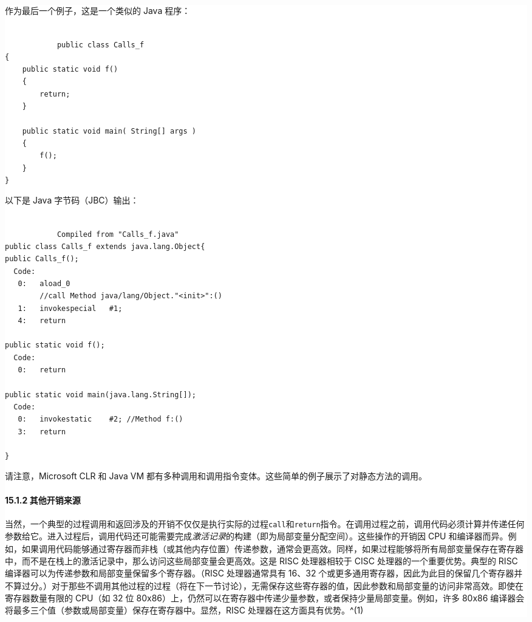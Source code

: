 ```
```

作为最后一个例子，这是一个类似的 Java 程序：

```

			public class Calls_f
{
    public static void f()
    {
        return;
    }

    public static void main( String[] args )
    {
        f();
    }
}
```

以下是 Java 字节码（JBC）输出：

```

			Compiled from "Calls_f.java"
public class Calls_f extends java.lang.Object{
public Calls_f();
  Code:
   0:   aload_0
        //call Method java/lang/Object."<init>":()
   1:   invokespecial   #1;
   4:   return

public static void f();
  Code:
   0:   return

public static void main(java.lang.String[]);
  Code:
   0:   invokestatic    #2; //Method f:()
   3:   return

}
```

请注意，Microsoft CLR 和 Java VM 都有多种调用和调用指令变体。这些简单的例子展示了对静态方法的调用。

#### **15.1.2 其他开销来源**

当然，一个典型的过程调用和返回涉及的开销不仅仅是执行实际的过程`call`和`return`指令。在调用过程之前，调用代码必须计算并传递任何参数给它。进入过程后，调用代码还可能需要完成*激活记录*的构建（即为局部变量分配空间）。这些操作的开销因 CPU 和编译器而异。例如，如果调用代码能够通过寄存器而非栈（或其他内存位置）传递参数，通常会更高效。同样，如果过程能够将所有局部变量保存在寄存器中，而不是在栈上的激活记录中，那么访问这些局部变量会更高效。这是 RISC 处理器相较于 CISC 处理器的一个重要优势。典型的 RISC 编译器可以为传递参数和局部变量保留多个寄存器。（RISC 处理器通常具有 16、32 个或更多通用寄存器，因此为此目的保留几个寄存器并不算过分。）对于那些不调用其他过程的过程（将在下一节讨论），无需保存这些寄存器的值，因此参数和局部变量的访问非常高效。即使在寄存器数量有限的 CPU（如 32 位 80x86）上，仍然可以在寄存器中传递少量参数，或者保持少量局部变量。例如，许多 80x86 编译器会将最多三个值（参数或局部变量）保存在寄存器中。显然，RISC 处理器在这方面具有优势。^(1)
